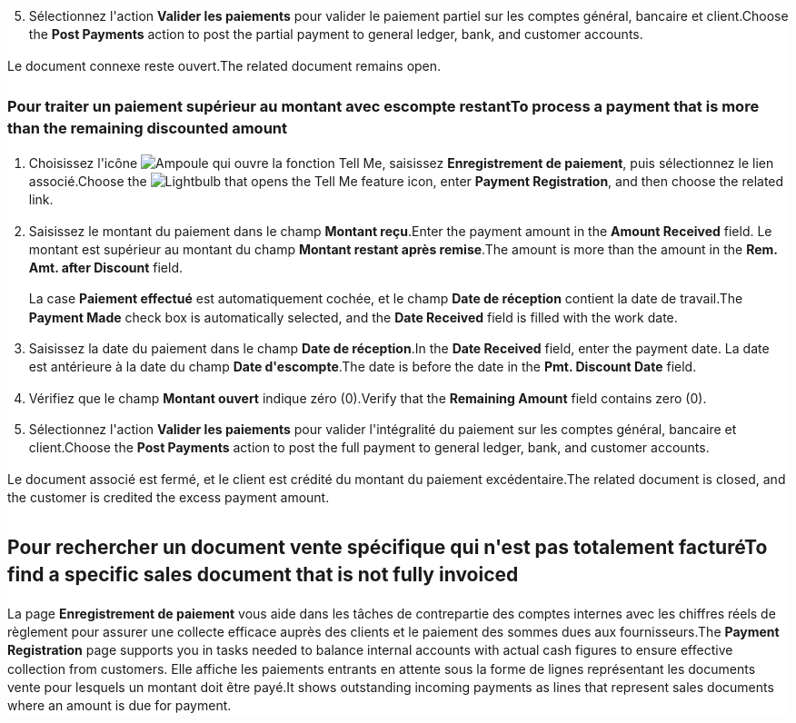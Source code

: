 5. <span data-ttu-id="ed0c3-205">Sélectionnez l'action **Valider les paiements** pour valider le paiement partiel sur les comptes général, bancaire et client.</span><span class="sxs-lookup"><span data-stu-id="ed0c3-205">Choose the **Post Payments** action to post the partial payment to general ledger, bank, and customer accounts.</span></span>  

<span data-ttu-id="ed0c3-206">Le document connexe reste ouvert.</span><span class="sxs-lookup"><span data-stu-id="ed0c3-206">The related document remains open.</span></span>

### <a name="to-process-a-payment-that-is-more-than-the-remaining-discounted-amount"></a><span data-ttu-id="ed0c3-207">Pour traiter un paiement supérieur au montant avec escompte restant</span><span class="sxs-lookup"><span data-stu-id="ed0c3-207">To process a payment that is more than the remaining discounted amount</span></span>
1. <span data-ttu-id="ed0c3-208">Choisissez l'icône ![Ampoule qui ouvre la fonction Tell Me](media/ui-search/search_small.png "Dites-moi ce que vous voulez faire"), saisissez **Enregistrement de paiement**, puis sélectionnez le lien associé.</span><span class="sxs-lookup"><span data-stu-id="ed0c3-208">Choose the ![Lightbulb that opens the Tell Me feature](media/ui-search/search_small.png "Tell me what you want to do") icon, enter **Payment Registration**, and then choose the related link.</span></span>  
2. <span data-ttu-id="ed0c3-209">Saisissez le montant du paiement dans le champ **Montant reçu**.</span><span class="sxs-lookup"><span data-stu-id="ed0c3-209">Enter the payment amount in the **Amount Received** field.</span></span> <span data-ttu-id="ed0c3-210">Le montant est supérieur au montant du champ **Montant restant après remise**.</span><span class="sxs-lookup"><span data-stu-id="ed0c3-210">The amount is more than the amount in the **Rem. Amt. after Discount** field.</span></span>  

    <span data-ttu-id="ed0c3-211">La case **Paiement effectué** est automatiquement cochée, et le champ **Date de réception** contient la date de travail.</span><span class="sxs-lookup"><span data-stu-id="ed0c3-211">The **Payment Made** check box is automatically selected, and the **Date Received** field is filled with the work date.</span></span>    
3. <span data-ttu-id="ed0c3-212">Saisissez la date du paiement dans le champ **Date de réception**.</span><span class="sxs-lookup"><span data-stu-id="ed0c3-212">In the **Date Received** field, enter the payment date.</span></span> <span data-ttu-id="ed0c3-213">La date est antérieure à la date du champ **Date d'escompte**.</span><span class="sxs-lookup"><span data-stu-id="ed0c3-213">The date is before the date in the **Pmt. Discount Date** field.</span></span>
4. <span data-ttu-id="ed0c3-214">Vérifiez que le champ **Montant ouvert** indique zéro (0).</span><span class="sxs-lookup"><span data-stu-id="ed0c3-214">Verify that the **Remaining Amount** field contains zero (0).</span></span>  
5. <span data-ttu-id="ed0c3-215">Sélectionnez l'action **Valider les paiements** pour valider l'intégralité du paiement sur les comptes général, bancaire et client.</span><span class="sxs-lookup"><span data-stu-id="ed0c3-215">Choose the **Post Payments** action to post the full payment to general ledger, bank, and customer accounts.</span></span>  

<span data-ttu-id="ed0c3-216">Le document associé est fermé, et le client est crédité du montant du paiement excédentaire.</span><span class="sxs-lookup"><span data-stu-id="ed0c3-216">The related document is closed, and the customer is credited the excess payment amount.</span></span>  

## <a name="to-find-a-specific-sales-document-that-is-not-fully-invoiced"></a><span data-ttu-id="ed0c3-217">Pour rechercher un document vente spécifique qui n'est pas totalement facturé</span><span class="sxs-lookup"><span data-stu-id="ed0c3-217">To find a specific sales document that is not fully invoiced</span></span>
<span data-ttu-id="ed0c3-218">La page **Enregistrement de paiement** vous aide dans les tâches de contrepartie des comptes internes avec les chiffres réels de règlement pour assurer une collecte efficace auprès des clients et le paiement des sommes dues aux fournisseurs.</span><span class="sxs-lookup"><span data-stu-id="ed0c3-218">The **Payment Registration** page supports you in tasks needed to balance internal accounts with actual cash figures to ensure effective collection from customers.</span></span> <span data-ttu-id="ed0c3-219">Elle affiche les paiements entrants en attente sous la forme de lignes représentant les documents vente pour lesquels un montant doit être payé.</span><span class="sxs-lookup"><span data-stu-id="ed0c3-219">It shows outstanding incoming payments as lines that represent sales documents where an amount is due for payment.</span></span>  

